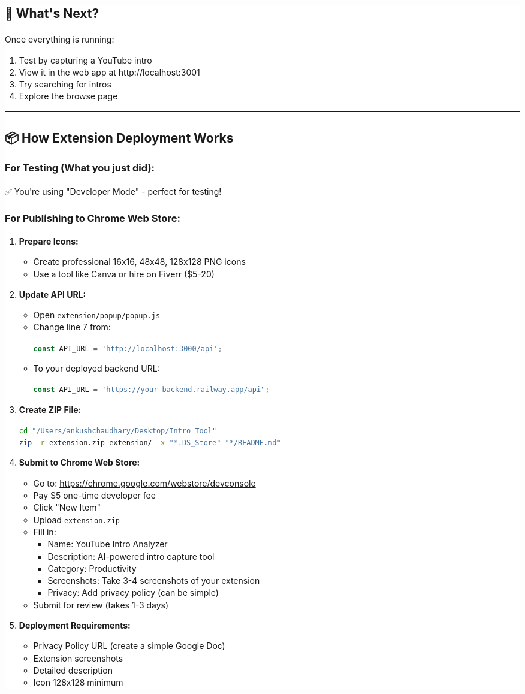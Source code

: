 ## 🎯 What's Next?

Once everything is running:
1. Test by capturing a YouTube intro
2. View it in the web app at http://localhost:3001
3. Try searching for intros
4. Explore the browse page

---

## 📦 How Extension Deployment Works

### For Testing (What you just did):
✅ You're using "Developer Mode" - perfect for testing!

### For Publishing to Chrome Web Store:

1. **Prepare Icons:**
   - Create professional 16x16, 48x48, 128x128 PNG icons
   - Use a tool like Canva or hire on Fiverr ($5-20)

2. **Update API URL:**
   - Open `extension/popup/popup.js`
   - Change line 7 from:
     ```javascript
     const API_URL = 'http://localhost:3000/api';
     ```
   - To your deployed backend URL:
     ```javascript
     const API_URL = 'https://your-backend.railway.app/api';
     ```

3. **Create ZIP File:**
   ```bash
   cd "/Users/ankushchaudhary/Desktop/Intro Tool"
   zip -r extension.zip extension/ -x "*.DS_Store" "*/README.md"
   ```

4. **Submit to Chrome Web Store:**
   - Go to: https://chrome.google.com/webstore/devconsole
   - Pay $5 one-time developer fee
   - Click "New Item"
   - Upload `extension.zip`
   - Fill in:
     - Name: YouTube Intro Analyzer
     - Description: AI-powered intro capture tool
     - Category: Productivity
     - Screenshots: Take 3-4 screenshots of your extension
     - Privacy: Add privacy policy (can be simple)
   - Submit for review (takes 1-3 days)

5. **Deployment Requirements:**
   - Privacy Policy URL (create a simple Google Doc)
   - Extension screenshots
   - Detailed description
   - Icon 128x128 minimum
